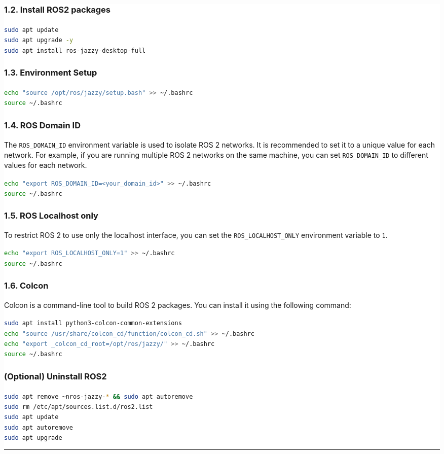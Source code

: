 ### 1.2. Install ROS2 packages

```sh
sudo apt update
sudo apt upgrade -y
sudo apt install ros-jazzy-desktop-full
```

### 1.3. Environment Setup

```sh
echo "source /opt/ros/jazzy/setup.bash" >> ~/.bashrc
source ~/.bashrc
```

### 1.4. ROS Domain ID

The `ROS_DOMAIN_ID` environment variable is used to isolate ROS 2 networks. It is recommended to set it to a unique value for each network. For example, if you are running multiple ROS 2 networks on the same machine, you can set `ROS_DOMAIN_ID` to different values for each network.

```sh
echo "export ROS_DOMAIN_ID=<your_domain_id>" >> ~/.bashrc
source ~/.bashrc
```

### 1.5. ROS Localhost only

To restrict ROS 2 to use only the localhost interface, you can set the `ROS_LOCALHOST_ONLY` environment variable to `1`.

```sh
echo "export ROS_LOCALHOST_ONLY=1" >> ~/.bashrc
source ~/.bashrc
```

### 1.6. Colcon

Colcon is a command-line tool to build ROS 2 packages. You can install it using the following command:

```sh
sudo apt install python3-colcon-common-extensions
echo "source /usr/share/colcon_cd/function/colcon_cd.sh" >> ~/.bashrc
echo "export _colcon_cd_root=/opt/ros/jazzy/" >> ~/.bashrc
source ~/.bashrc
```

### (Optional) Uninstall ROS2

```sh
sudo apt remove ~nros-jazzy-* && sudo apt autoremove
sudo rm /etc/apt/sources.list.d/ros2.list
sudo apt update
sudo apt autoremove
sudo apt upgrade
```

---